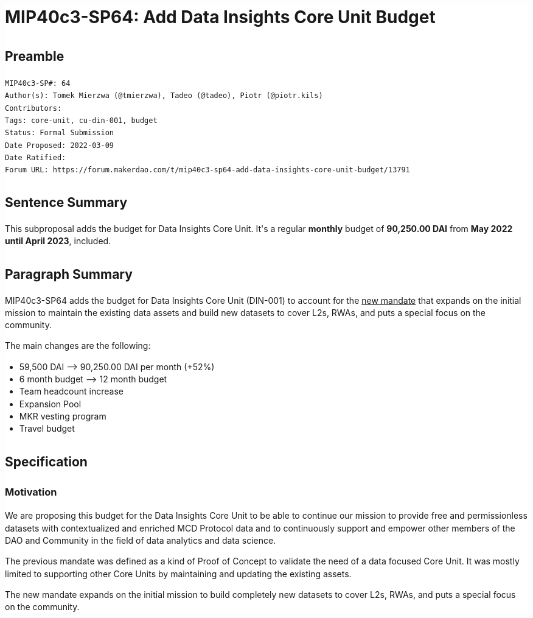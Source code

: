 # MIP40c3-SP64: Add Data Insights Core Unit Budget

## Preamble

```
MIP40c3-SP#: 64
Author(s): Tomek Mierzwa (@tmierzwa), Tadeo (@tadeo), Piotr (@piotr.kils)
Contributors:
Tags: core-unit, cu-din-001, budget
Status: Formal Submission
Date Proposed: 2022-03-09
Date Ratified:
Forum URL: https://forum.makerdao.com/t/mip40c3-sp64-add-data-insights-core-unit-budget/13791
```

## Sentence Summary

This subproposal adds the budget for Data Insights Core Unit. It's a regular **monthly** budget of **90,250.00 DAI** from **May 2022 until April 2023**, included.

## Paragraph Summary
MIP40c3-SP64 adds the budget for Data Insights Core Unit (DIN-001) to account for the [new mandate](https://forum.makerdao.com/t/mip39c2-sp31-update-data-insights-core-unit-mandate/13790) that expands on the initial mission to maintain the existing data assets and build new datasets to cover L2s, RWAs, and puts a special focus on the community.

The main changes are the following:
- 59,500 DAI --> 90,250.00 DAI per month (+52%)
- 6 month budget --> 12 month budget
- Team headcount increase
- Expansion Pool
- MKR vesting program
- Travel budget

## Specification

### Motivation

We are proposing this budget for the Data Insights Core Unit to be able to continue our mission to provide free and permissionless datasets with contextualized and enriched MCD Protocol data and to continuously support and empower other members of the DAO and Community in the field of data analytics and data science.

The previous mandate was defined as a kind of Proof of Concept to validate the need of a data focused Core Unit. It was mostly limited to supporting other Core Units by maintaining and updating the existing assets.

The new mandate expands on the initial mission to build completely new datasets to cover L2s, RWAs, and puts a special focus on the community.
